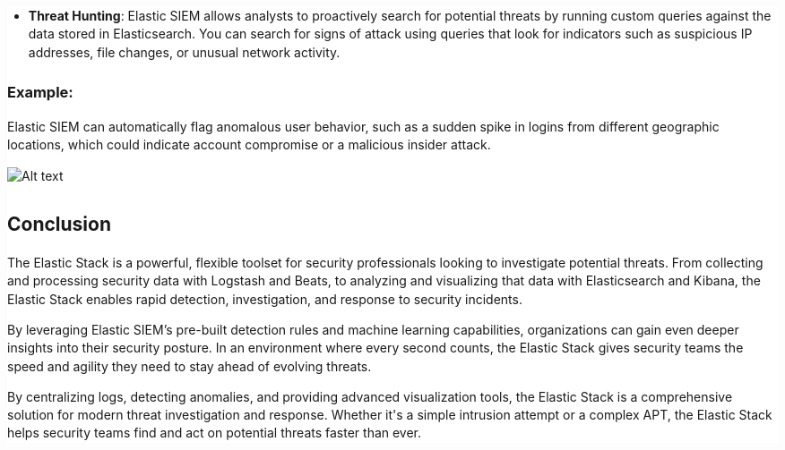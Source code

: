 - **Threat Hunting**: Elastic SIEM allows analysts to proactively search for potential threats by running custom queries against the data stored in Elasticsearch. You can search for signs of attack using queries that look for indicators such as suspicious IP addresses, file changes, or unusual network activity.

### **Example**:
Elastic SIEM can automatically flag anomalous user behavior, such as a sudden spike in logins from different geographic locations, which could indicate account compromise or a malicious insider attack.


![Alt text](https://i.imgur.com/EZrI01r.jpg)



## Conclusion

The Elastic Stack is a powerful, flexible toolset for security professionals looking to investigate potential threats. From collecting and processing security data with Logstash and Beats, to analyzing and visualizing that data with Elasticsearch and Kibana, the Elastic Stack enables rapid detection, investigation, and response to security incidents. 

By leveraging Elastic SIEM’s pre-built detection rules and machine learning capabilities, organizations can gain even deeper insights into their security posture. In an environment where every second counts, the Elastic Stack gives security teams the speed and agility they need to stay ahead of evolving threats.

By centralizing logs, detecting anomalies, and providing advanced visualization tools, the Elastic Stack is a comprehensive solution for modern threat investigation and response. Whether it's a simple intrusion attempt or a complex APT, the Elastic Stack helps security teams find and act on potential threats faster than ever.
